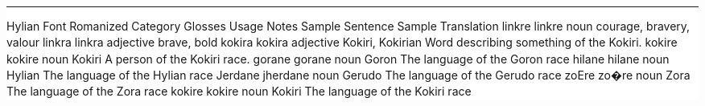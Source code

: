 -----	-----	-----	-----	-----	-----	-----
Hylian Font	Romanized	Category	Glosses	Usage Notes	Sample Sentence	Sample Translation
linkre	linkre	noun	courage, bravery, valour
linkra	linkra	adjective	brave, bold
kokira	kokira	adjective	Kokiri, Kokirian	Word describing something of the Kokiri.
kokire	kokire	noun	Kokiri	A person of the Kokiri race.
gorane	gorane	noun	Goron	The language of the Goron race
hilane	hilane	noun	Hylian	The language of the Hylian race
Jerdane	jherdane	noun	Gerudo	The language of the Gerudo race
zoEre	zo�re	noun	Zora	The language of the Zora race
kokire	kokire	noun	Kokiri	The language of the Kokiri race

